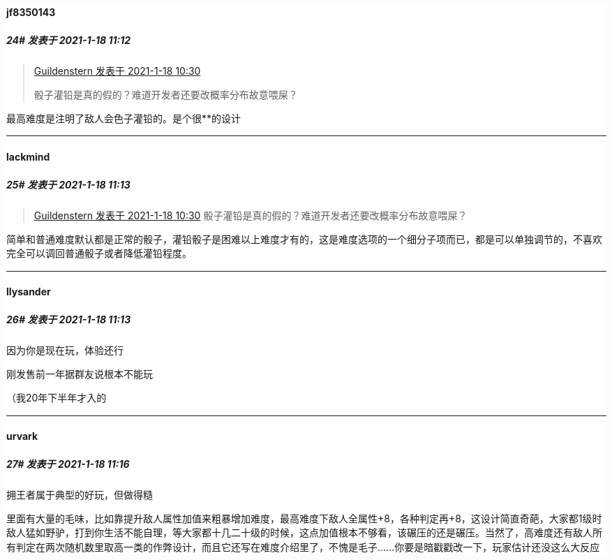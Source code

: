 ####  jf8350143  
##### 24#       发表于 2021-1-18 11:12



<blockquote><a href="httphttps://bbs.saraba1st.com/2b/forum.php?mod=redirect&amp;goto=findpost&amp;pid=50069553&amp;ptid=1983380" target="_blank">Guildenstern 发表于 2021-1-18 10:30</a>

骰子灌铅是真的假的？难道开发者还要改概率分布故意喂屎？</blockquote>
最高难度是注明了敌人会色子灌铅的。是个很**的设计







*****

####  lackmind  
##### 25#       发表于 2021-1-18 11:13



<blockquote><a href="httphttps://bbs.saraba1st.com/2b/forum.php?mod=redirect&amp;goto=findpost&amp;pid=50069553&amp;ptid=1983380" target="_blank">Guildenstern 发表于 2021-1-18 10:30</a>
骰子灌铅是真的假的？难道开发者还要改概率分布故意喂屎？</blockquote>
简单和普通难度默认都是正常的骰子，灌铅骰子是困难以上难度才有的，这是难度选项的一个细分子项而已，都是可以单独调节的，不喜欢完全可以调回普通骰子或者降低灌铅程度。







*****

####  llysander  
##### 26#       发表于 2021-1-18 11:13




因为你是现在玩，体验还行

刚发售前一年据群友说根本不能玩 

（我20年下半年才入的







*****

####  urvark  
##### 27#       发表于 2021-1-18 11:16




拥王者属于典型的好玩，但做得糙


里面有大量的毛味，比如靠提升敌人属性加值来粗暴增加难度，最高难度下敌人全属性+8，各种判定再+8，这设计简直奇葩，大家都1级时敌人猛如野驴，打到你生活不能自理，等大家都十几二十级的时候，这点加值根本不够看，该碾压的还是碾压。当然了，高难度还有敌人所有判定在两次随机数里取高一类的作弊设计，而且它还写在难度介绍里了，不愧是毛子……你要是暗戳戳改一下，玩家估计还没这么大反应
